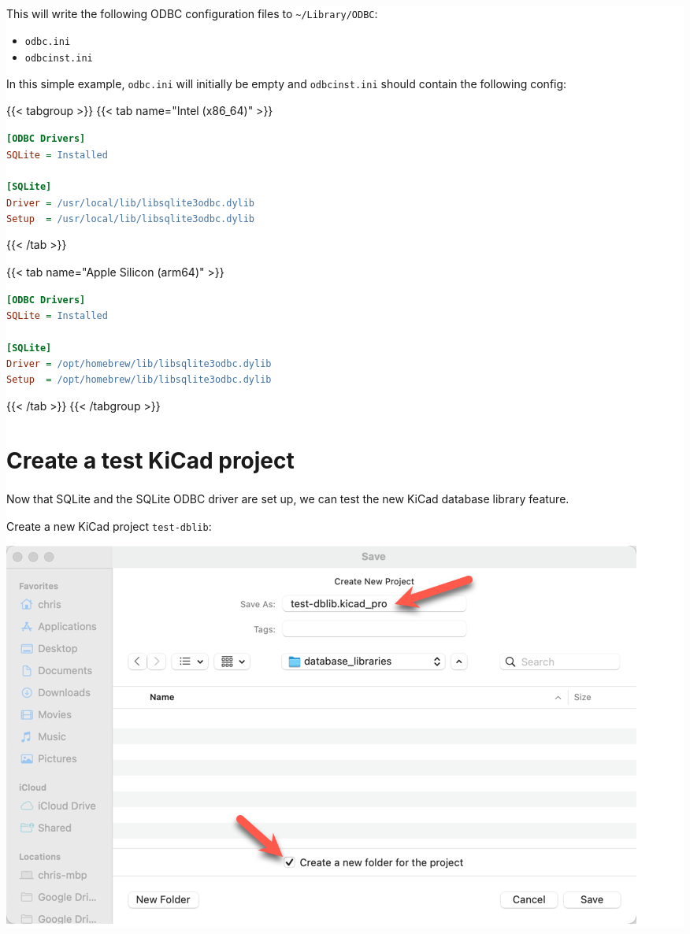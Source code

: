 This will write the following ODBC configuration files to `~/Library/ODBC`:

- `odbc.ini`
- `odbcinst.ini`

In this simple example, `odbc.ini` will initially be empty and `odbcinst.ini` should contain the following config:

{{< tabgroup >}}
  {{< tab name="Intel (x86_64)" >}}
```ini
[ODBC Drivers]
SQLite = Installed

[SQLite]
Driver = /usr/local/lib/libsqlite3odbc.dylib
Setup  = /usr/local/lib/libsqlite3odbc.dylib
```
  {{< /tab >}}

  {{< tab name="Apple Silicon (arm64)" >}}
```ini
[ODBC Drivers]
SQLite = Installed

[SQLite]
Driver = /opt/homebrew/lib/libsqlite3odbc.dylib
Setup  = /opt/homebrew/lib/libsqlite3odbc.dylib
```
  {{< /tab >}}
{{< /tabgroup >}}

# Create a test KiCad project

Now that SQLite and the SQLite ODBC driver are set up, we can test the new KiCad database library feature.

Create a new KiCad project `test-dblib`:

![create_kicad_project](images/create_kicad_project.png)
